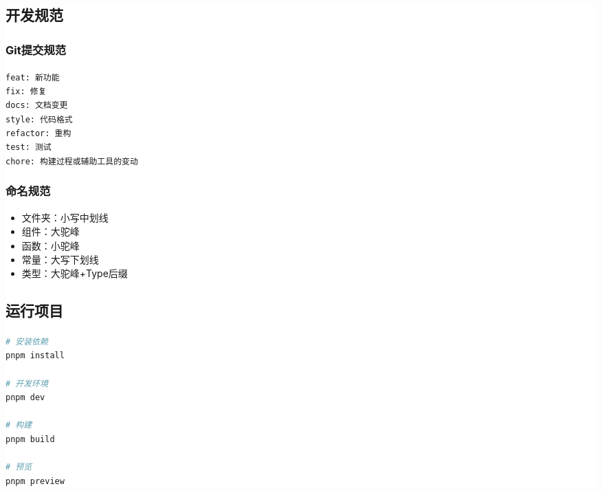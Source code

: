 ## 开发规范

### Git提交规范
```
feat: 新功能
fix: 修复
docs: 文档变更
style: 代码格式
refactor: 重构
test: 测试
chore: 构建过程或辅助工具的变动
```

### 命名规范
- 文件夹：小写中划线
- 组件：大驼峰
- 函数：小驼峰
- 常量：大写下划线
- 类型：大驼峰+Type后缀

## 运行项目

```bash
# 安装依赖
pnpm install

# 开发环境
pnpm dev

# 构建
pnpm build

# 预览
pnpm preview
```
